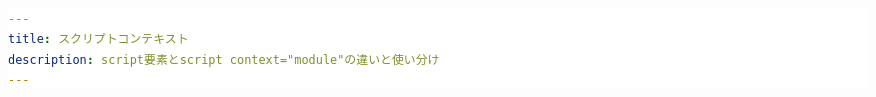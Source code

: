 ```yaml
---
title: スクリプトコンテキスト
description: script要素とscript context="module"の違いと使い分け
---
```


<script>
  import Mermaid from '$lib/components/Mermaid.svelte';
  
  const executionFlowDiagram = `graph TB
      Start([ファイルインポート]) --> ModuleCheck{script module<br/>が存在？}
      
      ModuleCheck -->|Yes| ModuleExec[script module 実行<br/>📦 一度だけ]
      ModuleCheck -->|No| ComponentCreate
      
      ModuleExec --> ModuleStore[(モジュール変数<br/>すべてのインスタンスで共有)]
      ModuleStore --> ComponentCreate
      
      ComponentCreate[コンポーネント作成] --> Instance1[インスタンス 1]
      ComponentCreate --> Instance2[インスタンス 2]
      ComponentCreate --> Instance3[インスタンス n...]
      
      Instance1 --> Script1[script 実行<br/>🎯 独立した状態]
      Instance2 --> Script2[script 実行<br/>🎯 独立した状態]
      Instance3 --> Script3[script 実行<br/>🎯 独立した状態]
      
      Script1 --> State1[(インスタンス変数 1)]
      Script2 --> State2[(インスタンス変数 2)]
      Script3 --> State3[(インスタンス変数 n)]
      `;
  
  const decisionFlowDiagram = `flowchart TD
    Start([機能を実装したい]) --> Q1{リアクティブな<br/>状態が必要？}
    
    Q1 -->|Yes| Q2{複数インスタンスで<br/>共有する？}
    Q1 -->|No| Q3{定数や静的な<br/>関数？}
    
    Q2 -->|Yes| UseStore[.svelte.ts ファイル<br/>+ Runes を使用<br/>💡 推奨]
    Q2 -->|No| UseScript[script を使用<br/>🎯 インスタンス毎の状態]
    
    Q3 -->|Yes| Q4{SvelteKit の<br/>設定？}
    Q3 -->|No| UseScript2[script を使用<br/>📝 通常の処理]
    
    Q4 -->|Yes| UseModule[script module を使用<br/>📦 prerender, load など]
    Q4 -->|No| Q5{全インスタンスで<br/>共有する定数？}
    
    Q5 -->|Yes| UseModule2[script module を使用<br/>🔧 静的な値]
    Q5 -->|No| UseScript3[script を使用<br/>🎨 コンポーネント固有]
    
`;
    
  const scopeDiagram = `graph LR
    subgraph "モジュールレベル（1回のみ）"
        ModuleScope[script module<br/>📦 静的な値・関数]
        ModuleScope --> Shared[(共有領域)]
    end
    